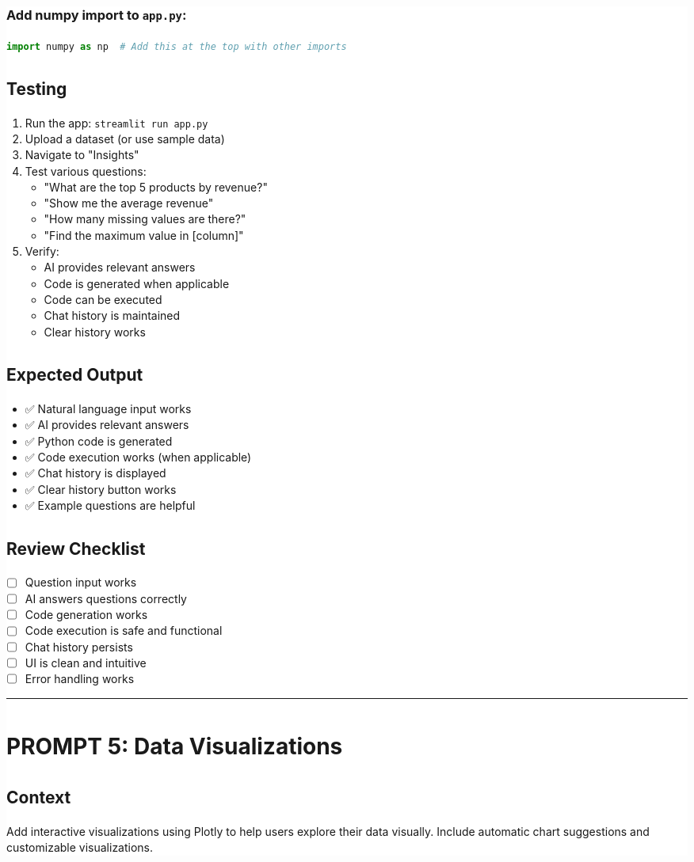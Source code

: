 ### Add numpy import to `app.py`:
```python
import numpy as np  # Add this at the top with other imports
```

## Testing

1. Run the app: `streamlit run app.py`
2. Upload a dataset (or use sample data)
3. Navigate to "Insights"
4. Test various questions:
   - "What are the top 5 products by revenue?"
   - "Show me the average revenue"
   - "How many missing values are there?"
   - "Find the maximum value in [column]"
5. Verify:
   - AI provides relevant answers
   - Code is generated when applicable
   - Code can be executed
   - Chat history is maintained
   - Clear history works

## Expected Output

- ✅ Natural language input works
- ✅ AI provides relevant answers
- ✅ Python code is generated
- ✅ Code execution works (when applicable)
- ✅ Chat history is displayed
- ✅ Clear history button works
- ✅ Example questions are helpful

## Review Checklist

- [ ] Question input works
- [ ] AI answers questions correctly
- [ ] Code generation works
- [ ] Code execution is safe and functional
- [ ] Chat history persists
- [ ] UI is clean and intuitive
- [ ] Error handling works

---

# PROMPT 5: Data Visualizations

## Context
Add interactive visualizations using Plotly to help users explore their data visually. Include automatic chart suggestions and customizable visualizations.
